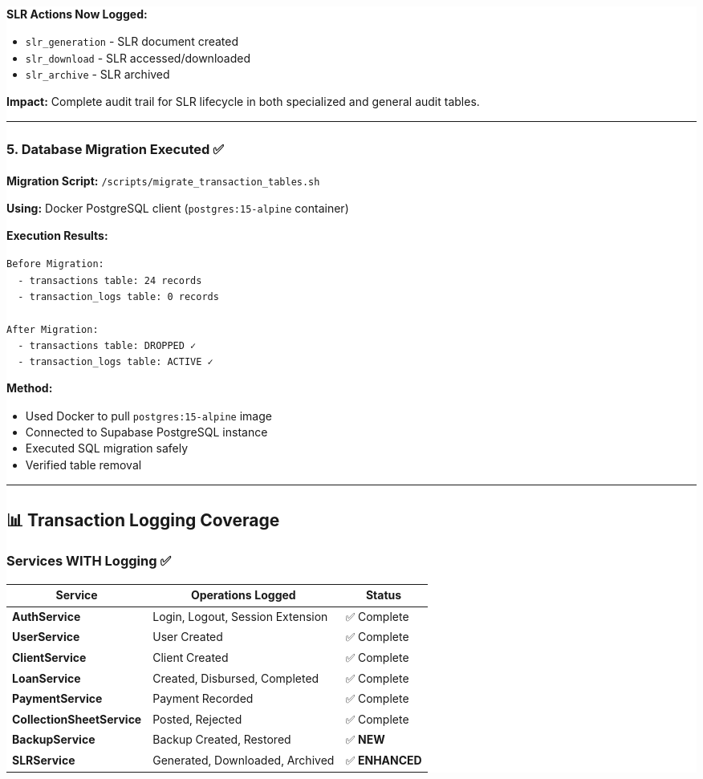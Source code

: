 **SLR Actions Now Logged:**
- `slr_generation` - SLR document created
- `slr_download` - SLR accessed/downloaded
- `slr_archive` - SLR archived

**Impact:** Complete audit trail for SLR lifecycle in both specialized and general audit tables.

---

### 5. **Database Migration Executed** ✅

**Migration Script:** `/scripts/migrate_transaction_tables.sh`

**Using:** Docker PostgreSQL client (`postgres:15-alpine` container)

**Execution Results:**
```
Before Migration:
  - transactions table: 24 records
  - transaction_logs table: 0 records

After Migration:
  - transactions table: DROPPED ✓
  - transaction_logs table: ACTIVE ✓
```

**Method:** 
- Used Docker to pull `postgres:15-alpine` image
- Connected to Supabase PostgreSQL instance
- Executed SQL migration safely
- Verified table removal

---

## 📊 Transaction Logging Coverage

### **Services WITH Logging** ✅

| Service | Operations Logged | Status |
|---------|------------------|---------|
| **AuthService** | Login, Logout, Session Extension | ✅ Complete |
| **UserService** | User Created | ✅ Complete |
| **ClientService** | Client Created | ✅ Complete |
| **LoanService** | Created, Disbursed, Completed | ✅ Complete |
| **PaymentService** | Payment Recorded | ✅ Complete |
| **CollectionSheetService** | Posted, Rejected | ✅ Complete |
| **BackupService** | Backup Created, Restored | ✅ **NEW** |
| **SLRService** | Generated, Downloaded, Archived | ✅ **ENHANCED** |
